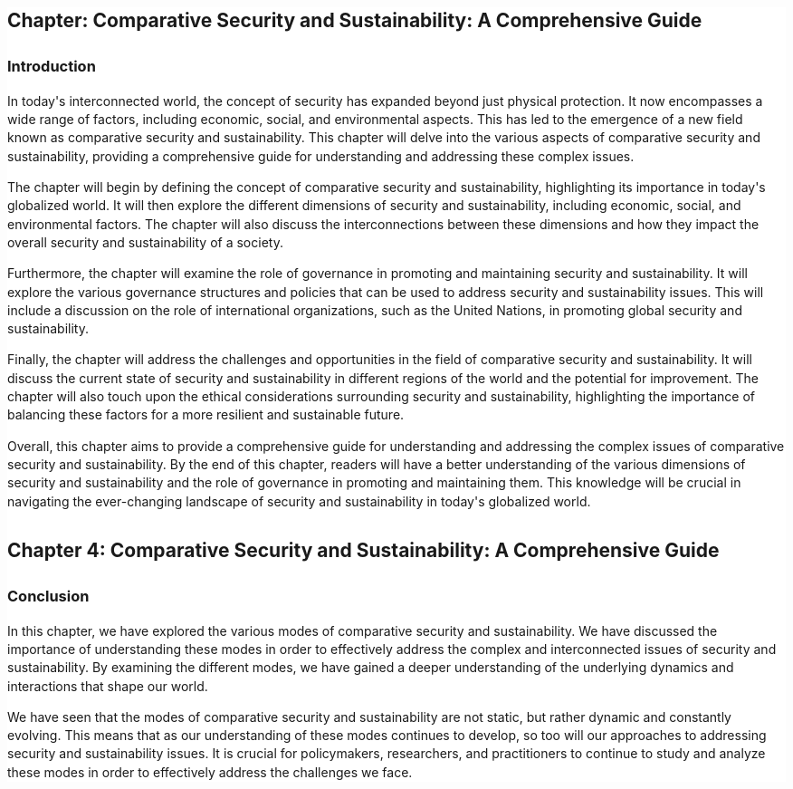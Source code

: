 
## Chapter: Comparative Security and Sustainability: A Comprehensive Guide

### Introduction

In today's interconnected world, the concept of security has expanded beyond just physical protection. It now encompasses a wide range of factors, including economic, social, and environmental aspects. This has led to the emergence of a new field known as comparative security and sustainability. This chapter will delve into the various aspects of comparative security and sustainability, providing a comprehensive guide for understanding and addressing these complex issues.

The chapter will begin by defining the concept of comparative security and sustainability, highlighting its importance in today's globalized world. It will then explore the different dimensions of security and sustainability, including economic, social, and environmental factors. The chapter will also discuss the interconnections between these dimensions and how they impact the overall security and sustainability of a society.

Furthermore, the chapter will examine the role of governance in promoting and maintaining security and sustainability. It will explore the various governance structures and policies that can be used to address security and sustainability issues. This will include a discussion on the role of international organizations, such as the United Nations, in promoting global security and sustainability.

Finally, the chapter will address the challenges and opportunities in the field of comparative security and sustainability. It will discuss the current state of security and sustainability in different regions of the world and the potential for improvement. The chapter will also touch upon the ethical considerations surrounding security and sustainability, highlighting the importance of balancing these factors for a more resilient and sustainable future.

Overall, this chapter aims to provide a comprehensive guide for understanding and addressing the complex issues of comparative security and sustainability. By the end of this chapter, readers will have a better understanding of the various dimensions of security and sustainability and the role of governance in promoting and maintaining them. This knowledge will be crucial in navigating the ever-changing landscape of security and sustainability in today's globalized world.


## Chapter 4: Comparative Security and Sustainability: A Comprehensive Guide




### Conclusion

In this chapter, we have explored the various modes of comparative security and sustainability. We have discussed the importance of understanding these modes in order to effectively address the complex and interconnected issues of security and sustainability. By examining the different modes, we have gained a deeper understanding of the underlying dynamics and interactions that shape our world.

We have seen that the modes of comparative security and sustainability are not static, but rather dynamic and constantly evolving. This means that as our understanding of these modes continues to develop, so too will our approaches to addressing security and sustainability issues. It is crucial for policymakers, researchers, and practitioners to continue to study and analyze these modes in order to effectively address the challenges we face.
